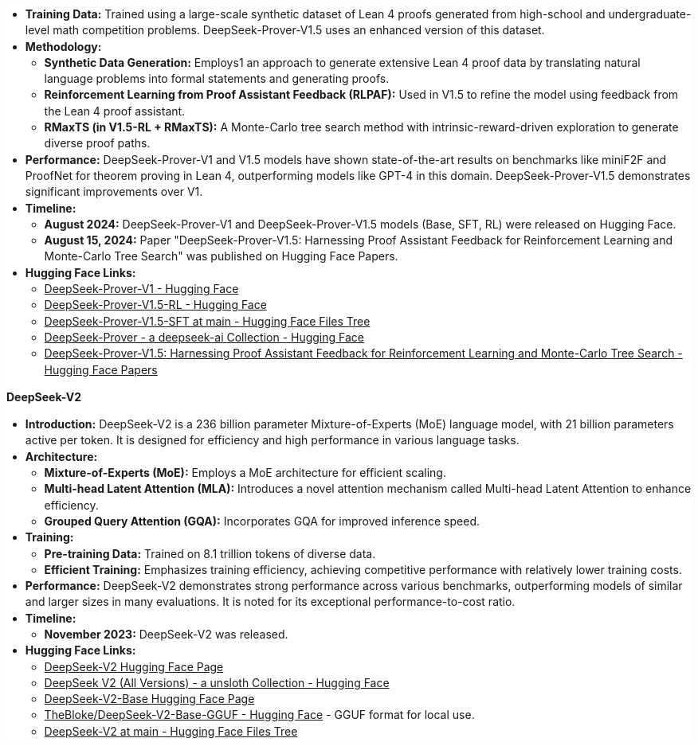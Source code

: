 * **Training Data:** Trained using a large-scale synthetic dataset of Lean 4 proofs generated from high-school and undergraduate-level math competition problems. DeepSeek-Prover-V1.5 uses an enhanced version of this dataset.  
* **Methodology:**  
  * **Synthetic Data Generation:** Employs1 an approach to generate extensive Lean 4 proof data by translating natural language problems into formal statements and generating proofs.  
  * **Reinforcement Learning from Proof Assistant Feedback (RLPAF):** Used in V1.5 to refine the model using feedback from the Lean 4 proof assistant.  
  * **RMaxTS (in V1.5-RL \+ RMaxTS):** A Monte-Carlo tree search method with intrinsic-reward-driven exploration to generate diverse proof paths.  
* **Performance:** DeepSeek-Prover-V1 and V1.5 models have shown state-of-the-art results on benchmarks like miniF2F and ProofNet for theorem proving in Lean 4, outperforming models like GPT-4 in this domain. DeepSeek-Prover-V1.5 demonstrates significant improvements over V1.  
* **Timeline:**  
  * **August 2024:** DeepSeek-Prover-V1 and DeepSeek-Prover-V1.5 models (Base, SFT, RL) were released on Hugging Face.  
  * **August 15, 2024:** Paper "DeepSeek-Prover-V1.5: Harnessing Proof Assistant Feedback for Reinforcement Learning and Monte-Carlo Tree Search" was published on Hugging Face Papers.  
* **Hugging Face Links:**  
  * [DeepSeek-Prover-V1 \- Hugging Face](https://huggingface.co/deepseek-ai/DeepSeek-Prover-V1)  
  * [DeepSeek-Prover-V1.5-RL \- Hugging Face](https://huggingface.co/deepseek-ai/DeepSeek-Prover-V1.5-RL)  
  * [DeepSeek-Prover-V1.5-SFT at main \- Hugging Face Files Tree](https://huggingface.co/deepseek-ai/DeepSeek-Prover-V1.5-SFT/tree/main)  
  * [DeepSeek-Prover \- a deepseek-ai Collection \- Hugging Face](https://huggingface.co/collections/deepseek-ai/deepseek-prover-66beb212ae70890c90f24176)  
  * [DeepSeek-Prover-V1.5: Harnessing Proof Assistant Feedback for Reinforcement Learning and Monte-Carlo Tree Search \- Hugging Face Papers](https://huggingface.co/papers/2408.08152)


**DeepSeek-V2**

* **Introduction:** DeepSeek-V2 is a 236 billion parameter Mixture-of-Experts (MoE) language model, with 21 billion parameters active per token. It is designed for efficiency and high performance in various language tasks.  
* **Architecture:**  
  * **Mixture-of-Experts (MoE):** Employs a MoE architecture for efficient scaling.  
  * **Multi-head Latent Attention (MLA):** Introduces a novel attention mechanism called Multi-head Latent Attention to enhance efficiency.  
  * **Grouped Query Attention (GQA):** Incorporates GQA for improved inference speed.  
* **Training:**  
  * **Pre-training Data:** Trained on 8.1 trillion tokens of diverse data.  
  * **Efficient Training:** Emphasizes training efficiency, achieving competitive performance with relatively lower training costs.  
* **Performance:** DeepSeek-V2 demonstrates strong performance across various benchmarks, outperforming models of similar and larger sizes in many evaluations. It is noted for its exceptional performance-to-cost ratio.  
* **Timeline:**  
  * **November 2023:** DeepSeek-V2 was released.  
* **Hugging Face Links:**  
  * [DeepSeek-V2 Hugging Face Page](https://www.google.com/url?sa=E&source=gmail&q=https://huggingface.co/deepseek-ai/deepseek-v2)  
  * [DeepSeek V2 (All Versions) \- a unsloth Collection \- Hugging Face](https://www.google.com/search?q=https://huggingface.co/collections/unsloth/deepseek-v2-all-versions-655a828a5c9c5a15b7928358)  
  * [DeepSeek-V2-Base Hugging Face Page](https://www.google.com/search?q=https://huggingface.co/deepseek-ai/DeepSeek-V2-Base)  
  * [TheBloke/DeepSeek-V2-Base-GGUF \- Hugging Face](https://www.google.com/search?q=https://huggingface.co/TheBloke/DeepSeek-V2-Base-GGUF) \- GGUF format for local use.  
  * [DeepSeek-V2 at main \- Hugging Face Files Tree](https://www.google.com/search?q=https://huggingface.co/deepseek-ai/deepseek-v2/tree/main)
